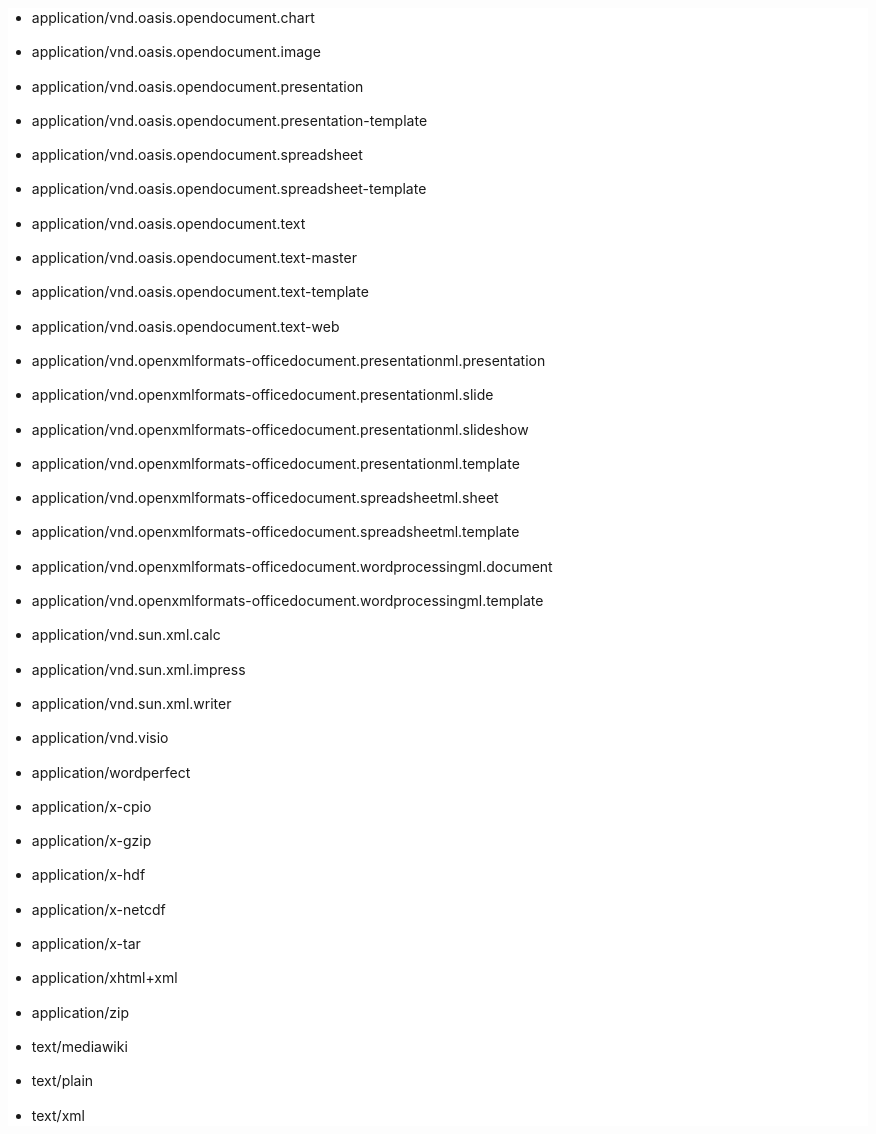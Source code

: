 -   application/vnd.oasis.opendocument.chart

-   application/vnd.oasis.opendocument.image

-   application/vnd.oasis.opendocument.presentation

-   application/vnd.oasis.opendocument.presentation-template

-   application/vnd.oasis.opendocument.spreadsheet

-   application/vnd.oasis.opendocument.spreadsheet-template

-   application/vnd.oasis.opendocument.text

-   application/vnd.oasis.opendocument.text-master

-   application/vnd.oasis.opendocument.text-template

-   application/vnd.oasis.opendocument.text-web

-   application/vnd.openxmlformats-officedocument.presentationml.presentation

-   application/vnd.openxmlformats-officedocument.presentationml.slide

-   application/vnd.openxmlformats-officedocument.presentationml.slideshow

-   application/vnd.openxmlformats-officedocument.presentationml.template

-   application/vnd.openxmlformats-officedocument.spreadsheetml.sheet

-   application/vnd.openxmlformats-officedocument.spreadsheetml.template

-   application/vnd.openxmlformats-officedocument.wordprocessingml.document

-   application/vnd.openxmlformats-officedocument.wordprocessingml.template

-   application/vnd.sun.xml.calc

-   application/vnd.sun.xml.impress

-   application/vnd.sun.xml.writer

-   application/vnd.visio

-   application/wordperfect

-   application/x-cpio

-   application/x-gzip

-   application/x-hdf

-   application/x-netcdf

-   application/x-tar

-   application/xhtml+xml

-   application/zip

-   text/mediawiki

-   text/plain

-   text/xml

